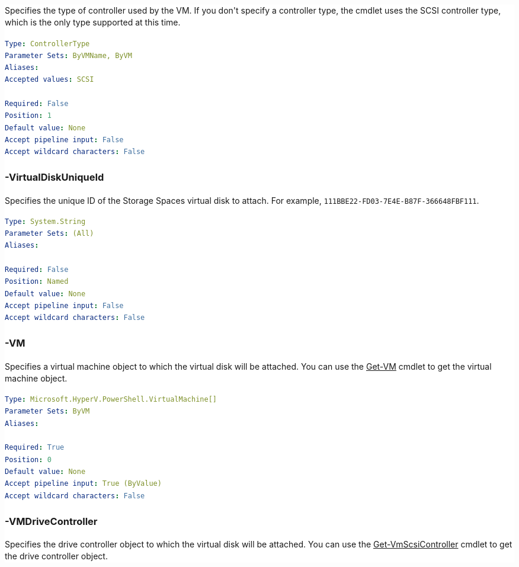 Specifies the type of controller used by the VM. If you don't specify a controller type, the cmdlet
uses the SCSI controller type, which is the only type supported at this time.

```yaml
Type: ControllerType
Parameter Sets: ByVMName, ByVM
Aliases:
Accepted values: SCSI

Required: False
Position: 1
Default value: None
Accept pipeline input: False
Accept wildcard characters: False
```

### -VirtualDiskUniqueId

Specifies the unique ID of the Storage Spaces virtual disk to attach. For example,
`111BBE22-FD03-7E4E-B87F-366648FBF111`.

```yaml
Type: System.String
Parameter Sets: (All)
Aliases:

Required: False
Position: Named
Default value: None
Accept pipeline input: False
Accept wildcard characters: False
```

### -VM

Specifies a virtual machine object to which the virtual disk will be attached. You can use the
[Get-VM](/powershell/module/hyper-v/get-vm) cmdlet to get the virtual machine object.

```yaml
Type: Microsoft.HyperV.PowerShell.VirtualMachine[]
Parameter Sets: ByVM
Aliases:

Required: True
Position: 0
Default value: None
Accept pipeline input: True (ByValue)
Accept wildcard characters: False
```

### -VMDriveController

Specifies the drive controller object to which the virtual disk will be attached. You can use the
[Get-VmScsiController](/powershell/module/hyper-v/get-vmscsicontroller) cmdlet to get the drive
controller object.
